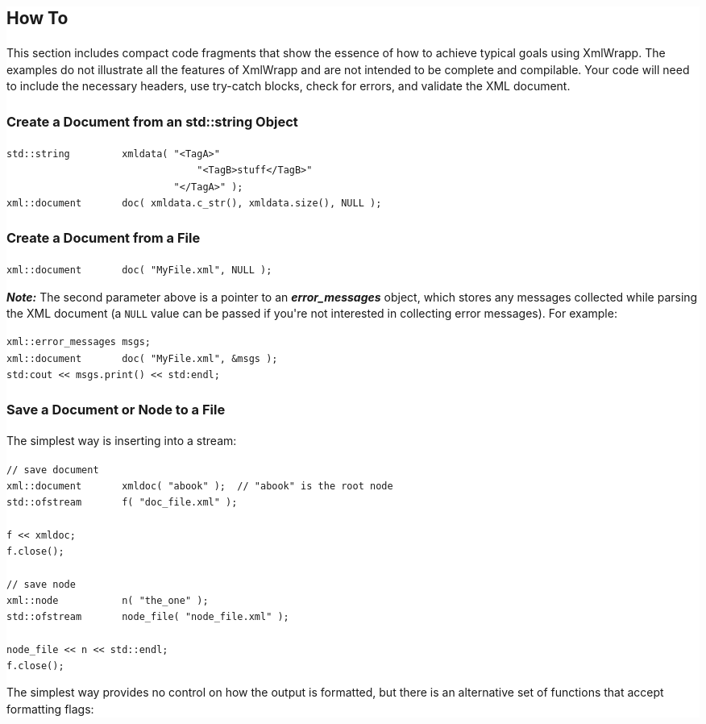 How To
------

This section includes compact code fragments that show the essence of how to achieve typical goals using XmlWrapp. The examples do not illustrate all the features of XmlWrapp and are not intended to be complete and compilable. Your code will need to include the necessary headers, use try-catch blocks, check for errors, and validate the XML document.

<a name="ch_xmlwrapp._Create_a_Document_fr"></a>

### Create a Document from an std::string Object


    std::string         xmldata( "<TagA>"
                                     "<TagB>stuff</TagB>"
                                 "</TagA>" );
    xml::document       doc( xmldata.c_str(), xmldata.size(), NULL );

<a name="ch_xmlwrapp._Create_a_Document_fr_1"></a>

### Create a Document from a File


    xml::document       doc( "MyFile.xml", NULL );


***Note:*** The second parameter above is a pointer to an ***error\_messages*** object, which stores any messages collected while parsing the XML document (a `NULL` value can be passed if you're not interested in collecting error messages). For example:


    xml::error_messages msgs;
    xml::document       doc( "MyFile.xml", &msgs );
    std:cout << msgs.print() << std:endl;


<a name="ch_xmlwrapp.Save_a_Document_to_a"></a>

### Save a Document or Node to a File

The simplest way is inserting into a stream:


    // save document
    xml::document       xmldoc( "abook" );  // "abook" is the root node
    std::ofstream       f( "doc_file.xml" );
    
    f << xmldoc;
    f.close();
    
    // save node
    xml::node           n( "the_one" );
    std::ofstream       node_file( "node_file.xml" );
    
    node_file << n << std::endl;
    f.close();

The simplest way provides no control on how the output is formatted, but there is an alternative set of functions that accept formatting flags:
